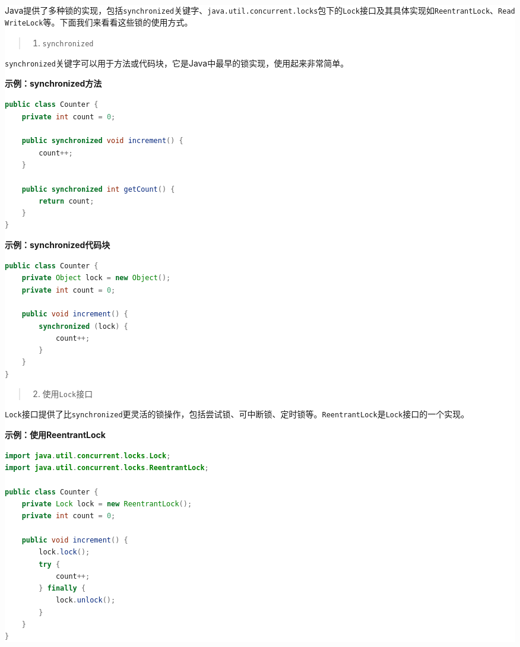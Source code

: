 Java提供了多种锁的实现，包括`synchronized`关键字、`java.util.concurrent.locks`包下的`Lock`接口及其具体实现如`ReentrantLock`、`ReadWriteLock`等。下面我们来看看这些锁的使用方式。

> 1.  `synchronized`

`synchronized`关键字可以用于方法或代码块，它是Java中最早的锁实现，使用起来非常简单。

**示例：synchronized方法**

```java
public class Counter {
    private int count = 0;

    public synchronized void increment() {
        count++;
    }

    public synchronized int getCount() {
        return count;
    }
}
```

**示例：synchronized代码块**

```java
public class Counter {
    private Object lock = new Object();
    private int count = 0;

    public void increment() {
        synchronized (lock) {
            count++;
        }
    }
}
```

> 2.  使用`Lock`接口

`Lock`接口提供了比`synchronized`更灵活的锁操作，包括尝试锁、可中断锁、定时锁等。`ReentrantLock`是`Lock`接口的一个实现。

**示例：使用ReentrantLock**

```java
import java.util.concurrent.locks.Lock;
import java.util.concurrent.locks.ReentrantLock;

public class Counter {
    private Lock lock = new ReentrantLock();
    private int count = 0;

    public void increment() {
        lock.lock();
        try {
            count++;
        } finally {
            lock.unlock();
        }
    }
}
```

